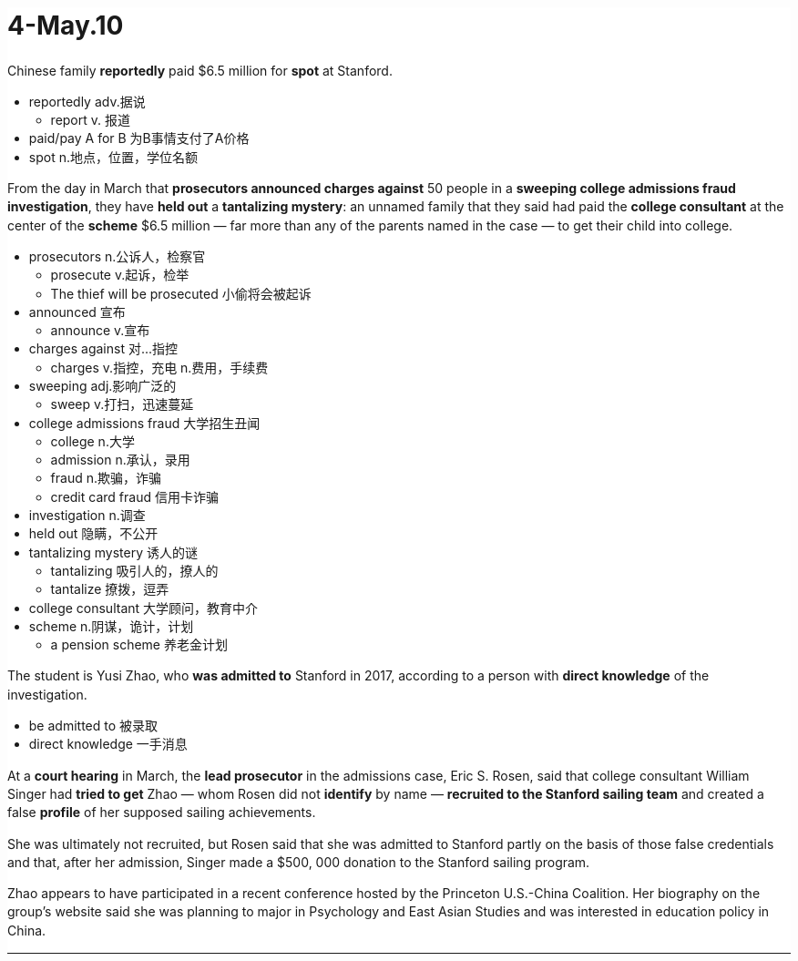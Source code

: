 # 4-May.10

Chinese family **reportedly** paid $6.5 million for **spot** at Stanford.
- reportedly  adv.据说
	- report v. 报道
- paid/pay A for B   为B事情支付了A价格
- spot n.地点，位置，学位名额

From the day in March that **prosecutors announced charges against** 50 people in a **sweeping college admissions fraud investigation**, they have **held out** a **tantalizing mystery**: an unnamed family that they said had paid the **college consultant** at the center of the **scheme** $6.5 million — far more than any of the parents named in the case — to get their child into college.
- prosecutors n.公诉人，检察官
	- prosecute v.起诉，检举
	- The thief will be prosecuted 小偷将会被起诉
- announced  宣布
	- announce v.宣布
- charges against 对...指控
	- charges v.指控，充电 n.费用，手续费
- sweeping adj.影响广泛的
	- sweep v.打扫，迅速蔓延
- college admissions fraud 大学招生丑闻
	- college  n.大学
	- admission  n.承认，录用
	- fraud  n.欺骗，诈骗
	- credit card fraud 信用卡诈骗
- investigation n.调查
- held out 隐瞒，不公开
- tantalizing mystery 诱人的谜
	- tantalizing  吸引人的，撩人的
	- tantalize   撩拨，逗弄
- college consultant 大学顾问，教育中介
- scheme n.阴谋，诡计，计划
	- a pension scheme 养老金计划

The student is Yusi Zhao, who **was admitted to** Stanford in 2017, according to a person with **direct knowledge** of the investigation.
- be admitted to  被录取
- direct knowledge 一手消息

At a **court hearing** in March, the **lead prosecutor** in the admissions case, Eric S. Rosen, said that college consultant William Singer had **tried to get** Zhao — whom Rosen did not **identify** by name — **recruited to the Stanford sailing team** and created a false **profile** of her supposed sailing achievements.


She was ultimately not recruited, but Rosen said that she was admitted to Stanford partly on the basis of those false credentials and that, after her admission, Singer made a $500, 000 donation to the Stanford sailing program.

Zhao appears to have participated in a recent conference hosted by the Princeton U.S.-China Coalition. Her biography on the group’s website said she was planning to major in Psychology and East Asian Studies and was interested in education policy in China.

---
